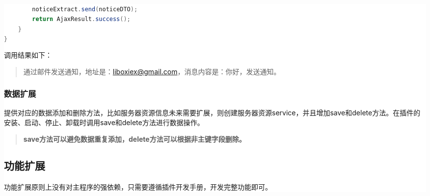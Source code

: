 ```Java
        noticeExtract.send(noticeDTO);
        return AjaxResult.success();
    }
}
```

调用结果如下：

> 通过邮件发送通知，地址是：liboxiex@gmail.com，消息内容是：你好，发送通知。



### 数据扩展

提供对应的数据添加和删除方法，比如服务器资源信息未来需要扩展，则创建服务器资源service，并且增加save和delete方法。在插件的安装、启动、停止、卸载时调用save和delete方法进行数据操作。

> **save方法可以避免数据重复添加，delete方法可以根据非主键字段删除。**

## 功能扩展

功能扩展原则上没有对主程序的强依赖，只需要遵循插件开发手册，开发完整功能即可。